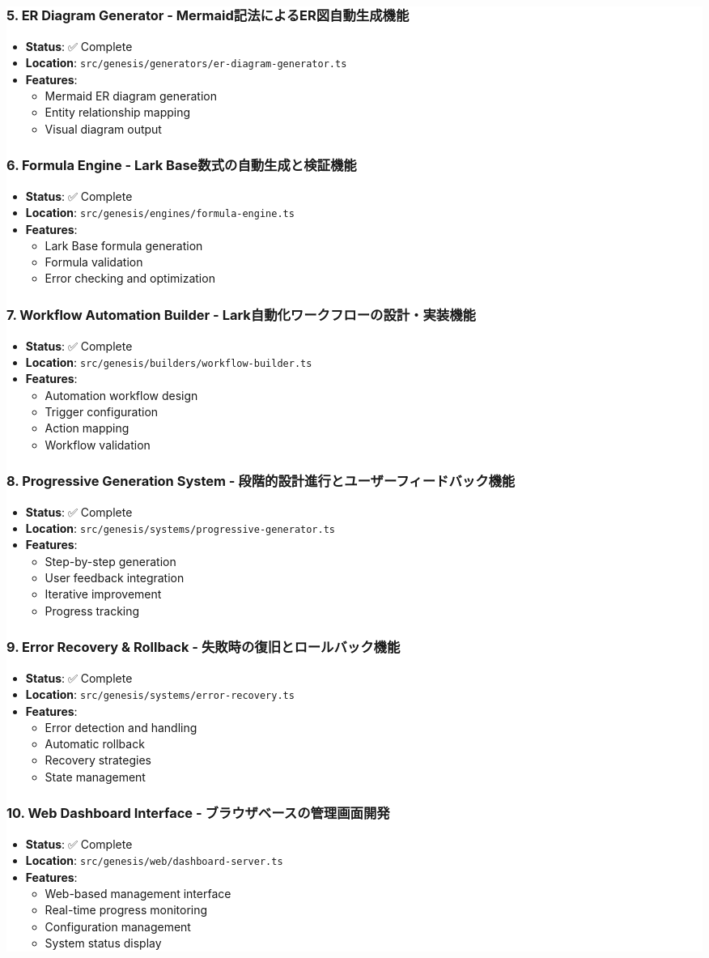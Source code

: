 ### 5. ER Diagram Generator - Mermaid記法によるER図自動生成機能
- **Status**: ✅ Complete
- **Location**: `src/genesis/generators/er-diagram-generator.ts`
- **Features**:
  - Mermaid ER diagram generation
  - Entity relationship mapping
  - Visual diagram output

### 6. Formula Engine - Lark Base数式の自動生成と検証機能
- **Status**: ✅ Complete
- **Location**: `src/genesis/engines/formula-engine.ts`
- **Features**:
  - Lark Base formula generation
  - Formula validation
  - Error checking and optimization

### 7. Workflow Automation Builder - Lark自動化ワークフローの設計・実装機能
- **Status**: ✅ Complete
- **Location**: `src/genesis/builders/workflow-builder.ts`
- **Features**:
  - Automation workflow design
  - Trigger configuration
  - Action mapping
  - Workflow validation

### 8. Progressive Generation System - 段階的設計進行とユーザーフィードバック機能
- **Status**: ✅ Complete
- **Location**: `src/genesis/systems/progressive-generator.ts`
- **Features**:
  - Step-by-step generation
  - User feedback integration
  - Iterative improvement
  - Progress tracking

### 9. Error Recovery & Rollback - 失敗時の復旧とロールバック機能
- **Status**: ✅ Complete
- **Location**: `src/genesis/systems/error-recovery.ts`
- **Features**:
  - Error detection and handling
  - Automatic rollback
  - Recovery strategies
  - State management

### 10. Web Dashboard Interface - ブラウザベースの管理画面開発
- **Status**: ✅ Complete
- **Location**: `src/genesis/web/dashboard-server.ts`
- **Features**:
  - Web-based management interface
  - Real-time progress monitoring
  - Configuration management
  - System status display
